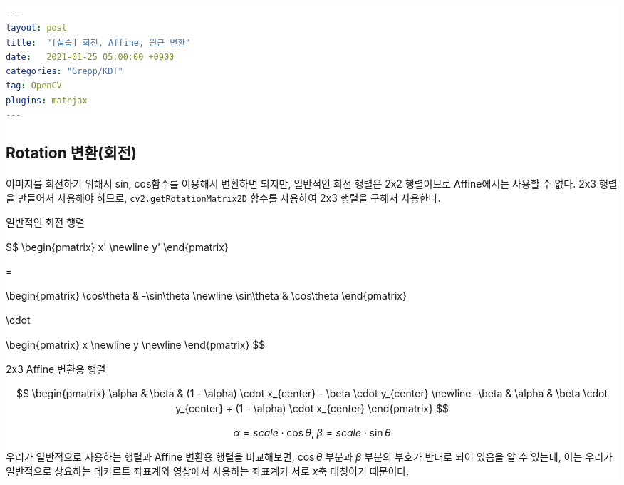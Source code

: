```yaml
---
layout: post
title:  "[실습] 회전, Affine, 원근 변환"
date:   2021-01-25 05:00:00 +0900
categories: "Grepp/KDT"
tag: OpenCV
plugins: mathjax
---
```


## Rotation 변환(회전)

이미지를 회전하기 위해서 sin, cos함수를 이용해서 변환하면 되지만, 일반적인 회전 행렬은 2x2 행렬이므로 Affine에서는 사용할 수 없다. 2x3 행렬을 만들어서 사용해야 하므로, `cv2.getRotationMatrix2D` 함수를 사용하여 2x3 행렬을 구해서 사용한다.

일반적인 회전 행렬

$$
\begin{pmatrix}
x' \newline
y'
\end{pmatrix}

=

\begin{pmatrix}
\cos\theta & -\sin\theta \newline
\sin\theta & \cos\theta
\end{pmatrix}

\cdot

\begin{pmatrix}
x \newline
y \newline
\end{pmatrix}
$$

2x3 Affine 변환용 행렬

$$
\begin{pmatrix}
\alpha & \beta & (1 - \alpha) \cdot x_{center} - \beta \cdot y_{center} \newline
-\beta & \alpha & \beta \cdot y_{center} + (1 - \alpha) \cdot x_{center}
\end{pmatrix}
$$

$$
\alpha = scale \cdot \cos\theta,\; \beta = scale \cdot \sin\theta
$$


우리가 일반적으로 사용하는 행렬과 Affine 변환용 행렬을 비교해보면, $\cos\theta$ 부분과 $\beta$ 부분의 부호가 반대로 되어 있음을 알 수 있는데, 이는 우리가 일반적으로 상요하는 데카르트 좌표계와 영상에서 사용하는 좌표계가 서로 $x$축 대칭이기 때문이다.
